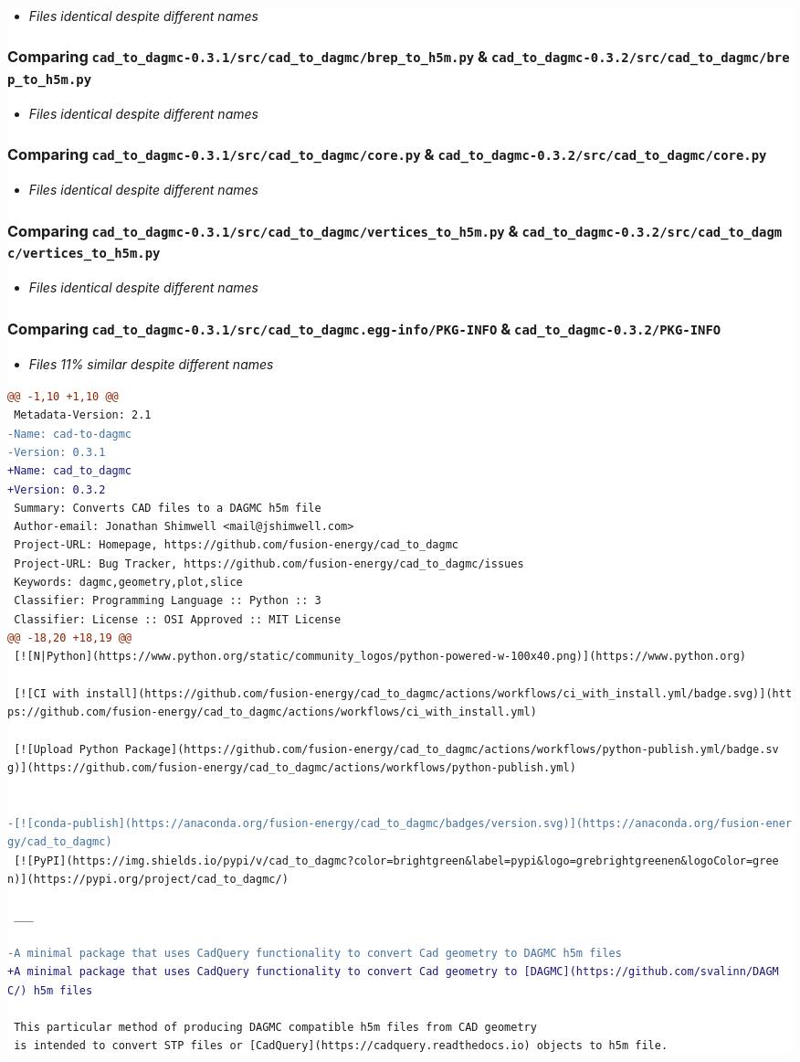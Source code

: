  * *Files identical despite different names*

### Comparing `cad_to_dagmc-0.3.1/src/cad_to_dagmc/brep_to_h5m.py` & `cad_to_dagmc-0.3.2/src/cad_to_dagmc/brep_to_h5m.py`

 * *Files identical despite different names*

### Comparing `cad_to_dagmc-0.3.1/src/cad_to_dagmc/core.py` & `cad_to_dagmc-0.3.2/src/cad_to_dagmc/core.py`

 * *Files identical despite different names*

### Comparing `cad_to_dagmc-0.3.1/src/cad_to_dagmc/vertices_to_h5m.py` & `cad_to_dagmc-0.3.2/src/cad_to_dagmc/vertices_to_h5m.py`

 * *Files identical despite different names*

### Comparing `cad_to_dagmc-0.3.1/src/cad_to_dagmc.egg-info/PKG-INFO` & `cad_to_dagmc-0.3.2/PKG-INFO`

 * *Files 11% similar despite different names*

```diff
@@ -1,10 +1,10 @@
 Metadata-Version: 2.1
-Name: cad-to-dagmc
-Version: 0.3.1
+Name: cad_to_dagmc
+Version: 0.3.2
 Summary: Converts CAD files to a DAGMC h5m file
 Author-email: Jonathan Shimwell <mail@jshimwell.com>
 Project-URL: Homepage, https://github.com/fusion-energy/cad_to_dagmc
 Project-URL: Bug Tracker, https://github.com/fusion-energy/cad_to_dagmc/issues
 Keywords: dagmc,geometry,plot,slice
 Classifier: Programming Language :: Python :: 3
 Classifier: License :: OSI Approved :: MIT License
@@ -18,20 +18,19 @@
 [![N|Python](https://www.python.org/static/community_logos/python-powered-w-100x40.png)](https://www.python.org)
 
 [![CI with install](https://github.com/fusion-energy/cad_to_dagmc/actions/workflows/ci_with_install.yml/badge.svg)](https://github.com/fusion-energy/cad_to_dagmc/actions/workflows/ci_with_install.yml)
 
 [![Upload Python Package](https://github.com/fusion-energy/cad_to_dagmc/actions/workflows/python-publish.yml/badge.svg)](https://github.com/fusion-energy/cad_to_dagmc/actions/workflows/python-publish.yml)
 
 
-[![conda-publish](https://anaconda.org/fusion-energy/cad_to_dagmc/badges/version.svg)](https://anaconda.org/fusion-energy/cad_to_dagmc)
 [![PyPI](https://img.shields.io/pypi/v/cad_to_dagmc?color=brightgreen&label=pypi&logo=grebrightgreenen&logoColor=green)](https://pypi.org/project/cad_to_dagmc/)
 
 ___
 
-A minimal package that uses CadQuery functionality to convert Cad geometry to DAGMC h5m files
+A minimal package that uses CadQuery functionality to convert Cad geometry to [DAGMC](https://github.com/svalinn/DAGMC/) h5m files
 
 This particular method of producing DAGMC compatible h5m files from CAD geometry
 is intended to convert STP files or [CadQuery](https://cadquery.readthedocs.io) objects to h5m file.
```